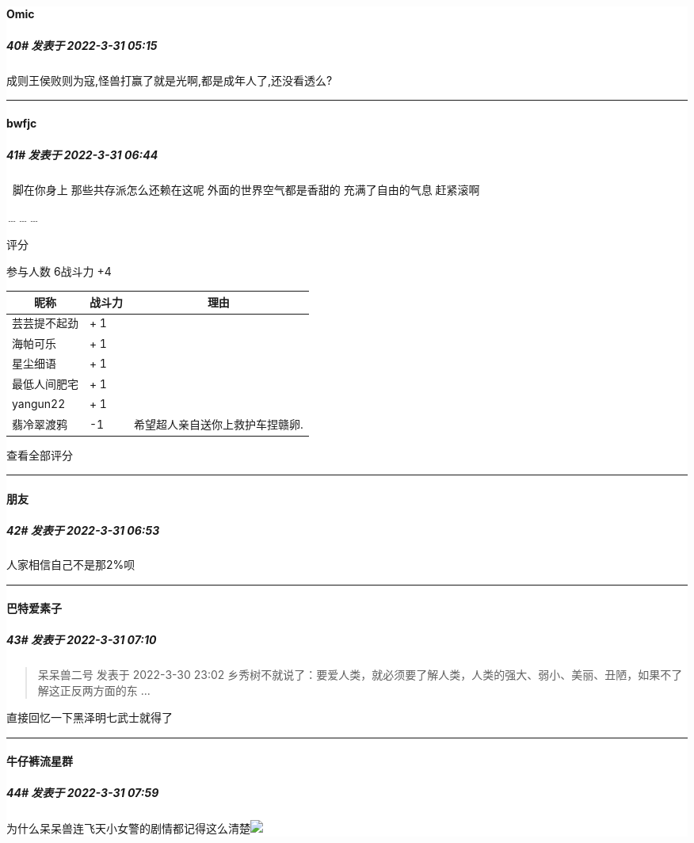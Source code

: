 ####  Omic  
##### 40#       发表于 2022-3-31 05:15

成则王侯败则为寇,怪兽打赢了就是光啊,都是成年人了,还没看透么?

*****

####  bwfjc  
##### 41#       发表于 2022-3-31 06:44

  脚在你身上 那些共存派怎么还赖在这呢 外面的世界空气都是香甜的 充满了自由的气息 赶紧滚啊

﹍﹍﹍

评分

 参与人数 6战斗力 +4

|昵称|战斗力|理由|
|----|---|---|
| 芸芸提不起劲| + 1||
| 海帕可乐| + 1||
| 星尘细语| + 1||
| 最低人间肥宅| + 1||
| yangun22| + 1||
| 翡冷翠渡鸦|-1|希望超人亲自送你上救护车捏赣卵.|

查看全部评分

*****

####  朋友  
##### 42#       发表于 2022-3-31 06:53

人家相信自己不是那2%呗

*****

####  巴特爱素子  
##### 43#       发表于 2022-3-31 07:10

<blockquote>呆呆兽二号 发表于 2022-3-30 23:02
乡秀树不就说了：要爱人类，就必须要了解人类，人类的强大、弱小、美丽、丑陋，如果不了解这正反两方面的东 ...</blockquote>
直接回忆一下黑泽明七武士就得了

*****

####  牛仔裤流星群  
##### 44#       发表于 2022-3-31 07:59

为什么呆呆兽连飞天小女警的剧情都记得这么清楚<img src="https://static.saraba1st.com/image/smiley/face2017/001.png" referrerpolicy="no-referrer">
